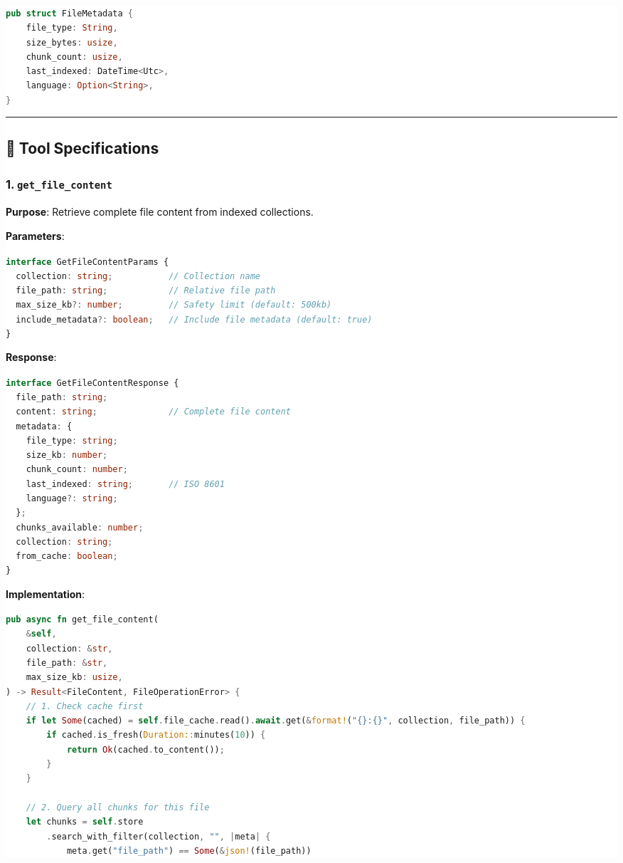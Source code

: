 ```rust
pub struct FileMetadata {
    file_type: String,
    size_bytes: usize,
    chunk_count: usize,
    last_indexed: DateTime<Utc>,
    language: Option<String>,
}
```

---

## 📖 Tool Specifications

### 1. `get_file_content`

**Purpose**: Retrieve complete file content from indexed collections.

**Parameters**:
```typescript
interface GetFileContentParams {
  collection: string;           // Collection name
  file_path: string;            // Relative file path
  max_size_kb?: number;         // Safety limit (default: 500kb)
  include_metadata?: boolean;   // Include file metadata (default: true)
}
```

**Response**:
```typescript
interface GetFileContentResponse {
  file_path: string;
  content: string;              // Complete file content
  metadata: {
    file_type: string;
    size_kb: number;
    chunk_count: number;
    last_indexed: string;       // ISO 8601
    language?: string;
  };
  chunks_available: number;
  collection: string;
  from_cache: boolean;
}
```

**Implementation**:
```rust
pub async fn get_file_content(
    &self,
    collection: &str,
    file_path: &str,
    max_size_kb: usize,
) -> Result<FileContent, FileOperationError> {
    // 1. Check cache first
    if let Some(cached) = self.file_cache.read().await.get(&format!("{}:{}", collection, file_path)) {
        if cached.is_fresh(Duration::minutes(10)) {
            return Ok(cached.to_content());
        }
    }
    
    // 2. Query all chunks for this file
    let chunks = self.store
        .search_with_filter(collection, "", |meta| {
            meta.get("file_path") == Some(&json!(file_path))
```